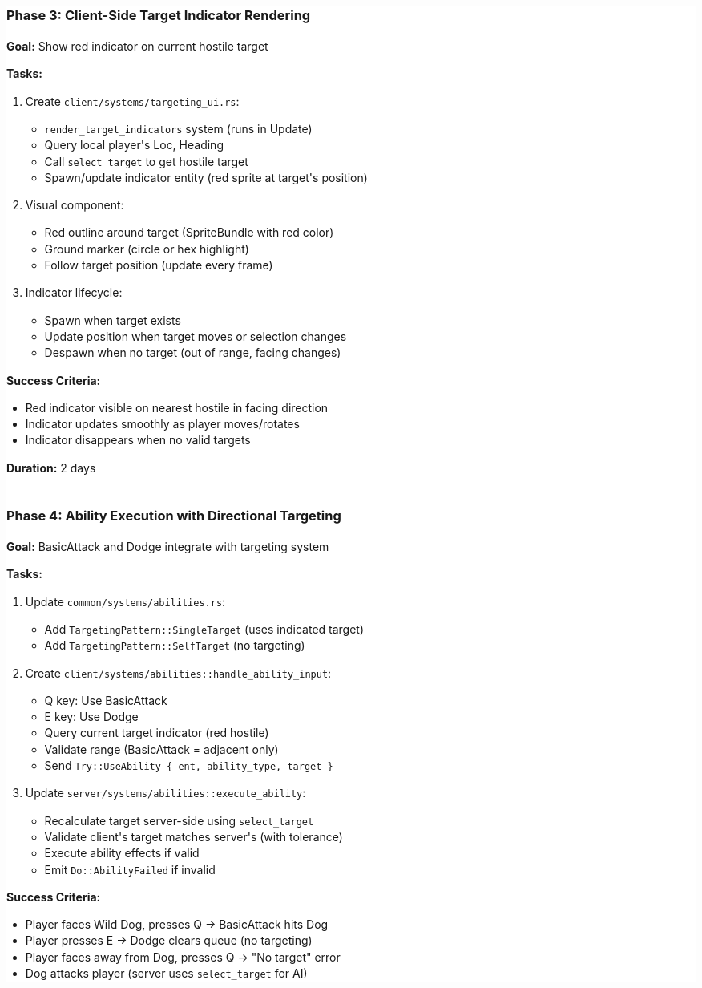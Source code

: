 ### Phase 3: Client-Side Target Indicator Rendering

**Goal:** Show red indicator on current hostile target

**Tasks:**
1. Create `client/systems/targeting_ui.rs`:
   - `render_target_indicators` system (runs in Update)
   - Query local player's Loc, Heading
   - Call `select_target` to get hostile target
   - Spawn/update indicator entity (red sprite at target's position)

2. Visual component:
   - Red outline around target (SpriteBundle with red color)
   - Ground marker (circle or hex highlight)
   - Follow target position (update every frame)

3. Indicator lifecycle:
   - Spawn when target exists
   - Update position when target moves or selection changes
   - Despawn when no target (out of range, facing changes)

**Success Criteria:**
- Red indicator visible on nearest hostile in facing direction
- Indicator updates smoothly as player moves/rotates
- Indicator disappears when no valid targets

**Duration:** 2 days

---

### Phase 4: Ability Execution with Directional Targeting

**Goal:** BasicAttack and Dodge integrate with targeting system

**Tasks:**
1. Update `common/systems/abilities.rs`:
   - Add `TargetingPattern::SingleTarget` (uses indicated target)
   - Add `TargetingPattern::SelfTarget` (no targeting)

2. Create `client/systems/abilities::handle_ability_input`:
   - Q key: Use BasicAttack
   - E key: Use Dodge
   - Query current target indicator (red hostile)
   - Validate range (BasicAttack = adjacent only)
   - Send `Try::UseAbility { ent, ability_type, target }`

3. Update `server/systems/abilities::execute_ability`:
   - Recalculate target server-side using `select_target`
   - Validate client's target matches server's (with tolerance)
   - Execute ability effects if valid
   - Emit `Do::AbilityFailed` if invalid

**Success Criteria:**
- Player faces Wild Dog, presses Q → BasicAttack hits Dog
- Player presses E → Dodge clears queue (no targeting)
- Player faces away from Dog, presses Q → "No target" error
- Dog attacks player (server uses `select_target` for AI)
